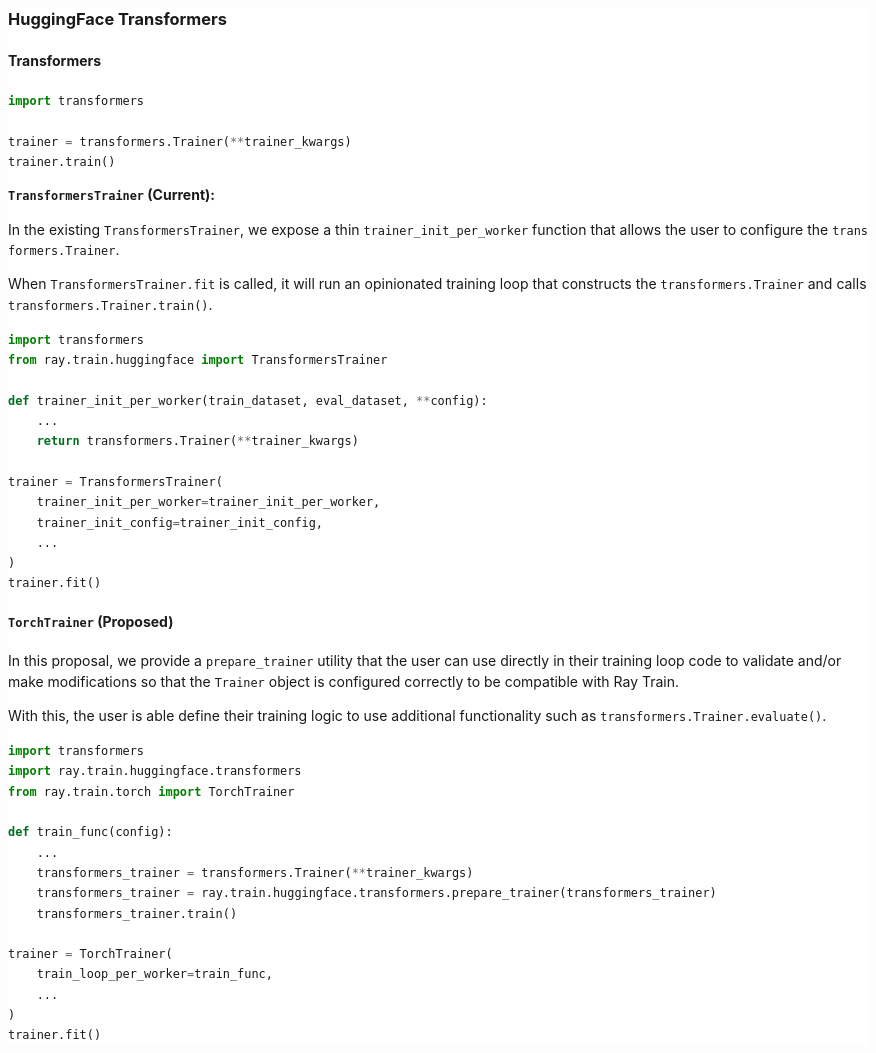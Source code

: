 ### HuggingFace Transformers

#### Transformers
```python 
import transformers

trainer = transformers.Trainer(**trainer_kwargs)
trainer.train()
```

**`TransformersTrainer` (Current):**

In the existing `TransformersTrainer`, we expose a thin `trainer_init_per_worker` function that allows the user to configure the `transformers.Trainer`.

When `TransformersTrainer.fit` is called, it will run an opinionated training loop that constructs the `transformers.Trainer` and calls `transformers.Trainer.train()`.

```python
import transformers
from ray.train.huggingface import TransformersTrainer

def trainer_init_per_worker(train_dataset, eval_dataset, **config):
    ...
    return transformers.Trainer(**trainer_kwargs)

trainer = TransformersTrainer(
    trainer_init_per_worker=trainer_init_per_worker,
    trainer_init_config=trainer_init_config,
    ...
)
trainer.fit()
```

#### `TorchTrainer` (Proposed)

In this proposal, we provide a `prepare_trainer` utility that the user can use directly in their training loop code to validate and/or make modifications so that the `Trainer` object is configured correctly to be compatible with Ray Train.

With this, the user is able define their training logic to use additional functionality such as `transformers.Trainer.evaluate()`.

```python
import transformers
import ray.train.huggingface.transformers
from ray.train.torch import TorchTrainer

def train_func(config):
    ...
    transformers_trainer = transformers.Trainer(**trainer_kwargs)
    transformers_trainer = ray.train.huggingface.transformers.prepare_trainer(transformers_trainer)
    transformers_trainer.train()

trainer = TorchTrainer(
    train_loop_per_worker=train_func,
    ...
)
trainer.fit()
```
